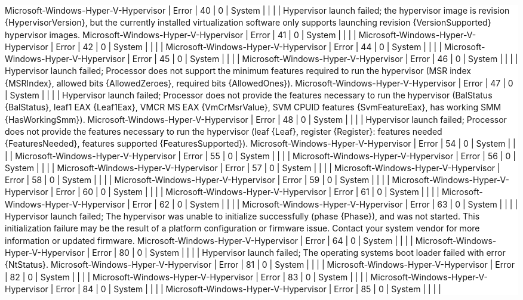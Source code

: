 Microsoft-Windows-Hyper-V-Hypervisor  |  Error        |  40        |  0        |  System                                            |        |          |           |  Hypervisor launch failed; the hypervisor image is revision {HypervisorVersion}, but the currently installed virtualization software only supports launching revision {VersionSupported} hypervisor images.
Microsoft-Windows-Hyper-V-Hypervisor  |  Error        |  41        |  0        |  System                                            |        |          |           |
Microsoft-Windows-Hyper-V-Hypervisor  |  Error        |  42        |  0        |  System                                            |        |          |           |
Microsoft-Windows-Hyper-V-Hypervisor  |  Error        |  44        |  0        |  System                                            |        |          |           |
Microsoft-Windows-Hyper-V-Hypervisor  |  Error        |  45        |  0        |  System                                            |        |          |           |
Microsoft-Windows-Hyper-V-Hypervisor  |  Error        |  46        |  0        |  System                                            |        |          |           |  Hypervisor launch failed; Processor does not support the minimum features required to run the hypervisor (MSR index {MSRIndex}, allowed bits {AllowedZeroes}, required bits {AllowedOnes}).
Microsoft-Windows-Hyper-V-Hypervisor  |  Error        |  47        |  0        |  System                                            |        |          |           |  Hypervisor launch failed; Processor does not provide the features necessary to run the hypervisor (BalStatus {BalStatus}, leaf1 EAX {Leaf1Eax}, VMCR MS EAX {VmCrMsrValue}, SVM CPUID features {SvmFeatureEax}, has working SMM {HasWorkingSmm}).
Microsoft-Windows-Hyper-V-Hypervisor  |  Error        |  48        |  0        |  System                                            |        |          |           |  Hypervisor launch failed; Processor does not provide the features necessary to run the hypervisor (leaf {Leaf}, register {Register}: features needed {FeaturesNeeded}, features supported {FeaturesSupported}).
Microsoft-Windows-Hyper-V-Hypervisor  |  Error        |  54        |  0        |  System                                            |        |          |           |
Microsoft-Windows-Hyper-V-Hypervisor  |  Error        |  55        |  0        |  System                                            |        |          |           |
Microsoft-Windows-Hyper-V-Hypervisor  |  Error        |  56        |  0        |  System                                            |        |          |           |
Microsoft-Windows-Hyper-V-Hypervisor  |  Error        |  57        |  0        |  System                                            |        |          |           |
Microsoft-Windows-Hyper-V-Hypervisor  |  Error        |  58        |  0        |  System                                            |        |          |           |
Microsoft-Windows-Hyper-V-Hypervisor  |  Error        |  59        |  0        |  System                                            |        |          |           |
Microsoft-Windows-Hyper-V-Hypervisor  |  Error        |  60        |  0        |  System                                            |        |          |           |
Microsoft-Windows-Hyper-V-Hypervisor  |  Error        |  61        |  0        |  System                                            |        |          |           |
Microsoft-Windows-Hyper-V-Hypervisor  |  Error        |  62        |  0        |  System                                            |        |          |           |
Microsoft-Windows-Hyper-V-Hypervisor  |  Error        |  63        |  0        |  System                                            |        |          |           |  Hypervisor launch failed; The hypervisor was unable to initialize successfully (phase {Phase}), and was not started.  This initialization failure may be the result of a platform configuration or firmware issue.  Contact your system vendor for more information or updated firmware.
Microsoft-Windows-Hyper-V-Hypervisor  |  Error        |  64        |  0        |  System                                            |        |          |           |
Microsoft-Windows-Hyper-V-Hypervisor  |  Error        |  80        |  0        |  System                                            |        |          |           |  Hypervisor launch failed; The operating systems boot loader failed with error {NtStatus}.
Microsoft-Windows-Hyper-V-Hypervisor  |  Error        |  81        |  0        |  System                                            |        |          |           |
Microsoft-Windows-Hyper-V-Hypervisor  |  Error        |  82        |  0        |  System                                            |        |          |           |
Microsoft-Windows-Hyper-V-Hypervisor  |  Error        |  83        |  0        |  System                                            |        |          |           |
Microsoft-Windows-Hyper-V-Hypervisor  |  Error        |  84        |  0        |  System                                            |        |          |           |
Microsoft-Windows-Hyper-V-Hypervisor  |  Error        |  85        |  0        |  System                                            |        |          |           |